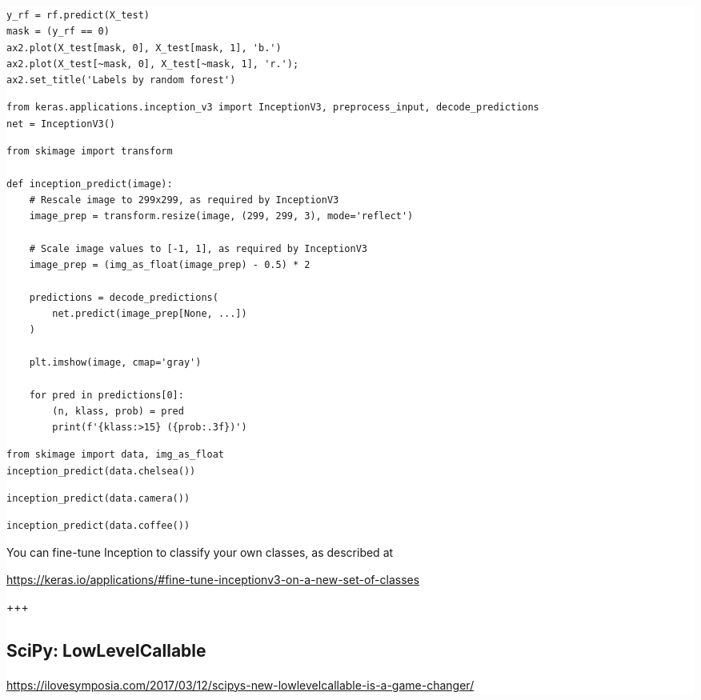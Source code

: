 ```{code-cell} python
y_rf = rf.predict(X_test)
mask = (y_rf == 0)
ax2.plot(X_test[mask, 0], X_test[mask, 1], 'b.')
ax2.plot(X_test[~mask, 0], X_test[~mask, 1], 'r.');
ax2.set_title('Labels by random forest')
```

```{code-cell} python
from keras.applications.inception_v3 import InceptionV3, preprocess_input, decode_predictions
net = InceptionV3()
```

```{code-cell} python
from skimage import transform

def inception_predict(image):
    # Rescale image to 299x299, as required by InceptionV3
    image_prep = transform.resize(image, (299, 299, 3), mode='reflect')
    
    # Scale image values to [-1, 1], as required by InceptionV3
    image_prep = (img_as_float(image_prep) - 0.5) * 2
    
    predictions = decode_predictions(
        net.predict(image_prep[None, ...])
    )
    
    plt.imshow(image, cmap='gray')
    
    for pred in predictions[0]:
        (n, klass, prob) = pred
        print(f'{klass:>15} ({prob:.3f})')
```

```{code-cell} python
from skimage import data, img_as_float
inception_predict(data.chelsea())
```

```{code-cell} python
inception_predict(data.camera())
```

```{code-cell} python
inception_predict(data.coffee())
```

You can fine-tune Inception to classify your own classes, as described at

https://keras.io/applications/#fine-tune-inceptionv3-on-a-new-set-of-classes

+++

## SciPy: LowLevelCallable

https://ilovesymposia.com/2017/03/12/scipys-new-lowlevelcallable-is-a-game-changer/
